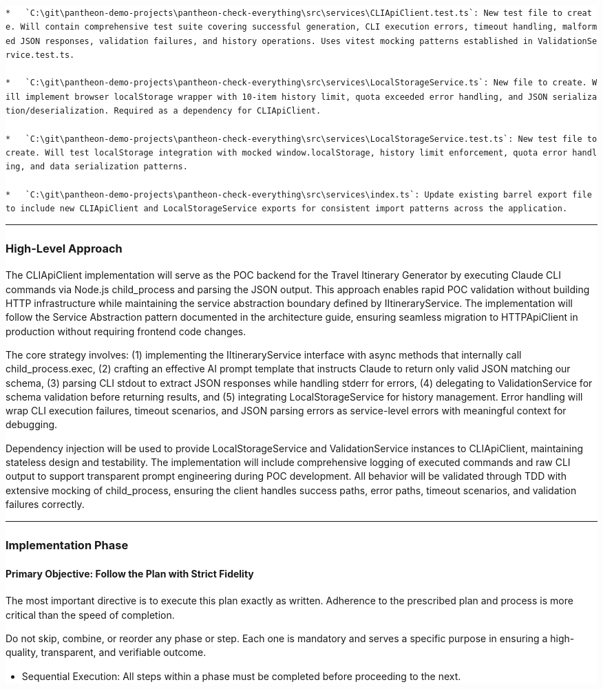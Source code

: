     *   `C:\git\pantheon-demo-projects\pantheon-check-everything\src\services\CLIApiClient.test.ts`: New test file to create. Will contain comprehensive test suite covering successful generation, CLI execution errors, timeout handling, malformed JSON responses, validation failures, and history operations. Uses vitest mocking patterns established in ValidationService.test.ts.

    *   `C:\git\pantheon-demo-projects\pantheon-check-everything\src\services\LocalStorageService.ts`: New file to create. Will implement browser localStorage wrapper with 10-item history limit, quota exceeded error handling, and JSON serialization/deserialization. Required as a dependency for CLIApiClient.

    *   `C:\git\pantheon-demo-projects\pantheon-check-everything\src\services\LocalStorageService.test.ts`: New test file to create. Will test localStorage integration with mocked window.localStorage, history limit enforcement, quota error handling, and data serialization patterns.

    *   `C:\git\pantheon-demo-projects\pantheon-check-everything\src\services\index.ts`: Update existing barrel export file to include new CLIApiClient and LocalStorageService exports for consistent import patterns across the application.

---

### **High-Level Approach**

The CLIApiClient implementation will serve as the POC backend for the Travel Itinerary Generator by executing Claude CLI commands via Node.js child_process and parsing the JSON output. This approach enables rapid POC validation without building HTTP infrastructure while maintaining the service abstraction boundary defined by IItineraryService. The implementation will follow the Service Abstraction pattern documented in the architecture guide, ensuring seamless migration to HTTPApiClient in production without requiring frontend code changes.

The core strategy involves: (1) implementing the IItineraryService interface with async methods that internally call child_process.exec, (2) crafting an effective AI prompt template that instructs Claude to return only valid JSON matching our schema, (3) parsing CLI stdout to extract JSON responses while handling stderr for errors, (4) delegating to ValidationService for schema validation before returning results, and (5) integrating LocalStorageService for history management. Error handling will wrap CLI execution failures, timeout scenarios, and JSON parsing errors as service-level errors with meaningful context for debugging.

Dependency injection will be used to provide LocalStorageService and ValidationService instances to CLIApiClient, maintaining stateless design and testability. The implementation will include comprehensive logging of executed commands and raw CLI output to support transparent prompt engineering during POC development. All behavior will be validated through TDD with extensive mocking of child_process, ensuring the client handles success paths, error paths, timeout scenarios, and validation failures correctly.

---

### **Implementation Phase**

#### **Primary Objective: Follow the Plan with Strict Fidelity**

The most important directive is to execute this plan exactly as written. Adherence to the prescribed plan and process is more critical than the speed of completion.

Do not skip, combine, or reorder any phase or step. Each one is mandatory and serves a specific purpose in ensuring a high-quality, transparent, and verifiable outcome.
* Sequential Execution: All steps within a phase must be completed before proceeding to the next.
